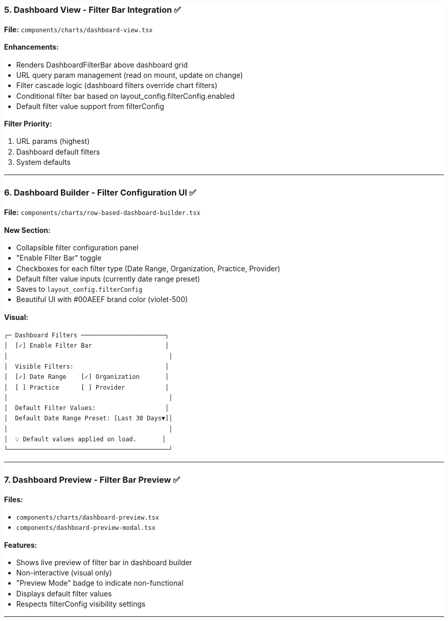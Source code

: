 ### 5. Dashboard View - Filter Bar Integration ✅
**File:** `components/charts/dashboard-view.tsx`

**Enhancements:**
- Renders DashboardFilterBar above dashboard grid
- URL query param management (read on mount, update on change)
- Filter cascade logic (dashboard filters override chart filters)
- Conditional filter bar based on layout_config.filterConfig.enabled
- Default filter value support from filterConfig

**Filter Priority:**
1. URL params (highest)
2. Dashboard default filters
3. System defaults

---

### 6. Dashboard Builder - Filter Configuration UI ✅
**File:** `components/charts/row-based-dashboard-builder.tsx`

**New Section:**
- Collapsible filter configuration panel
- "Enable Filter Bar" toggle
- Checkboxes for each filter type (Date Range, Organization, Practice, Provider)
- Default filter value inputs (currently date range preset)
- Saves to `layout_config.filterConfig`
- Beautiful UI with #00AEEF brand color (violet-500)

**Visual:**
```
┌─ Dashboard Filters ───────────────────────┐
│  [✓] Enable Filter Bar                    │
│                                            │
│  Visible Filters:                         │
│  [✓] Date Range    [✓] Organization       │
│  [ ] Practice      [ ] Provider           │
│                                            │
│  Default Filter Values:                   │
│  Default Date Range Preset: [Last 30 Days▼]│
│                                            │
│  💡 Default values applied on load.       │
└────────────────────────────────────────────┘
```

---

### 7. Dashboard Preview - Filter Bar Preview ✅
**Files:** 
- `components/charts/dashboard-preview.tsx`
- `components/dashboard-preview-modal.tsx`

**Features:**
- Shows live preview of filter bar in dashboard builder
- Non-interactive (visual only)
- "Preview Mode" badge to indicate non-functional
- Displays default filter values
- Respects filterConfig visibility settings

---